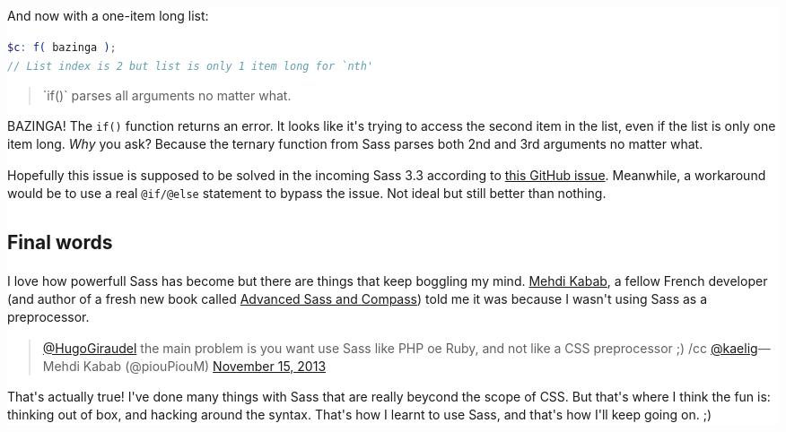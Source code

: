 And now with a one-item long list:

```scss
$c: f( bazinga );
// List index is 2 but list is only 1 item long for `nth'
```
<blockquote class="pull-quote--right">`if()` parses all arguments no matter what.</blockquote>

BAZINGA! The `if()` function returns an error. It looks like it's trying to access the second item in the list, even if the list is only one item long. *Why* you ask? Because the ternary function from Sass parses both 2nd and 3rd arguments no matter what.

Hopefully this issue is supposed to be solved in the incoming Sass 3.3 according to [this GitHub issue](https://github.com/nex3/sass/issues/470). Meanwhile, a workaround would be to use a real `@if/@else` statement to bypass the issue. Not ideal but still better than nothing.

## Final words

I love how powerfull Sass has become but there are things that keep boggling my mind. [Mehdi Kabab](http://twitter.com/pioupioum), a fellow French developer (and author of a fresh new book called [Advanced Sass and Compass](http://livre-sass-compass.fr/)) told me it was because I wasn't using Sass as a preprocessor.

<blockquote class="twitter-tweet" data-partner="tweetdeck">
<a href="https://twitter.com/HugoGiraudel">@HugoGiraudel</a> the main problem is you want use Sass like PHP oe Ruby, and not like a CSS preprocessor ;) /cc <a href="https://twitter.com/kaelig">@kaelig</a>&mdash; Mehdi Kabab (@piouPiouM) <a href="https://twitter.com/piouPiouM/statuses/401427568592957441">November 15, 2013</a></blockquote>

That's actually true! I've done many things with Sass that are really beycond the scope of CSS. But that's where I think the fun is: thinking out of box, and hacking around the syntax. That's how I learnt to use Sass, and that's how I'll keep going on. ;)

<script async src="//platform.twitter.com/widgets.js" charset="utf-8"></script>
